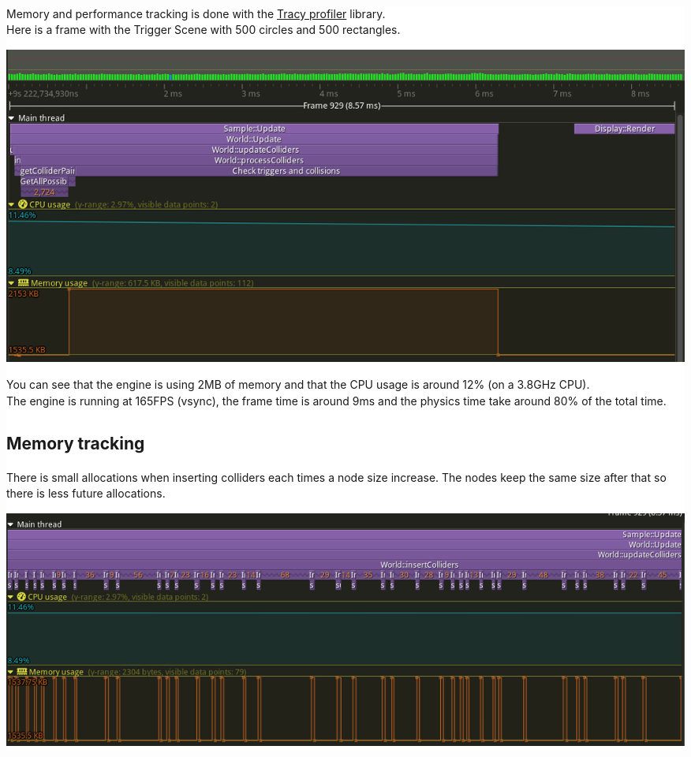 Memory and performance tracking is done with the [Tracy profiler](https://github.com/wolfpld/tracy/tree/master) library.<br>
Here is a frame with the Trigger Scene with 500 circles and 500 rectangles.<br>

![](images/tracyFrame.png)

You can see that the engine is using 2MB of memory and that the CPU usage is around 12% (on a 3.8GHz CPU).<br>
The engine is running at 165FPS (vsync), the frame time is around 9ms and the physics time take around 80% of the total time.<br>

## Memory tracking

There is small allocations when inserting colliders each times a node size increase. The nodes keep the same size after that so there is less future allocations.<br>

![](images/insertColliders.png)
